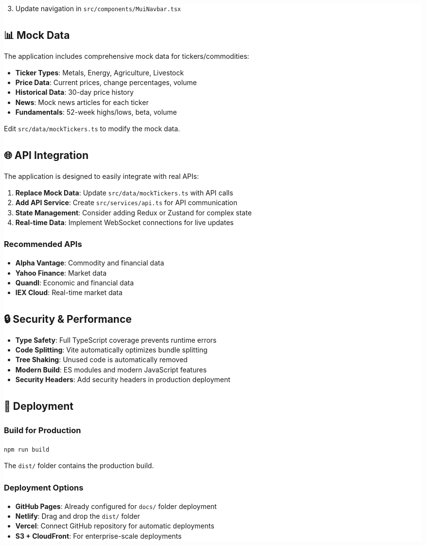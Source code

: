 3. Update navigation in `src/components/MuiNavbar.tsx`

## 📊 Mock Data

The application includes comprehensive mock data for tickers/commodities:

- **Ticker Types**: Metals, Energy, Agriculture, Livestock
- **Price Data**: Current prices, change percentages, volume
- **Historical Data**: 30-day price history
- **News**: Mock news articles for each ticker
- **Fundamentals**: 52-week highs/lows, beta, volume

Edit `src/data/mockTickers.ts` to modify the mock data.

## 🌐 API Integration

The application is designed to easily integrate with real APIs:

1. **Replace Mock Data**: Update `src/data/mockTickers.ts` with API calls
2. **Add API Service**: Create `src/services/api.ts` for API communication
3. **State Management**: Consider adding Redux or Zustand for complex state
4. **Real-time Data**: Implement WebSocket connections for live updates

### Recommended APIs

- **Alpha Vantage**: Commodity and financial data
- **Yahoo Finance**: Market data
- **Quandl**: Economic and financial data
- **IEX Cloud**: Real-time market data

## 🔒 Security & Performance

- **Type Safety**: Full TypeScript coverage prevents runtime errors
- **Code Splitting**: Vite automatically optimizes bundle splitting
- **Tree Shaking**: Unused code is automatically removed
- **Modern Build**: ES modules and modern JavaScript features
- **Security Headers**: Add security headers in production deployment

## 🚀 Deployment

### Build for Production

```bash
npm run build
```

The `dist/` folder contains the production build.

### Deployment Options

- **GitHub Pages**: Already configured for `docs/` folder deployment
- **Netlify**: Drag and drop the `dist/` folder
- **Vercel**: Connect GitHub repository for automatic deployments
- **S3 + CloudFront**: For enterprise-scale deployments
